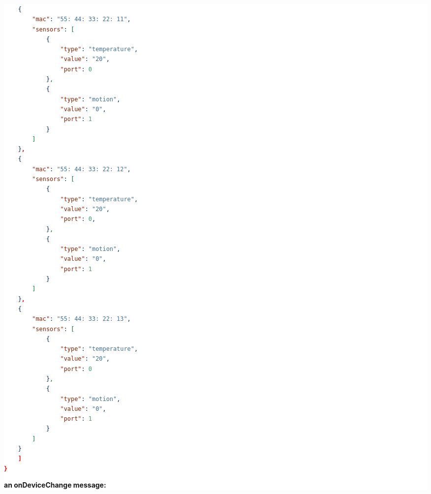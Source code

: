 ```JSON
    {
        "mac": "55: 44: 33: 22: 11",
        "sensors": [
            {
                "type": "temperature",
                "value": "20",
                "port": 0
            },
            {
                "type": "motion",
                "value": "0",
                "port": 1
            }
        ]
    },
    {
        "mac": "55: 44: 33: 22: 12",
        "sensors": [
            {
                "type": "temperature",
                "value": "20",
                "port": 0,
            },
            {
                "type": "motion",
                "value": "0",
                "port": 1
            }
        ]
    },
    {
        "mac": "55: 44: 33: 22: 13",
        "sensors": [
            {
                "type": "temperature",
                "value": "20",
                "port": 0
            },
            {
                "type": "motion",
                "value": "0",
                "port": 1
            }
        ]
    }
    ]
} 

```
__an onDeviceChange message:__
